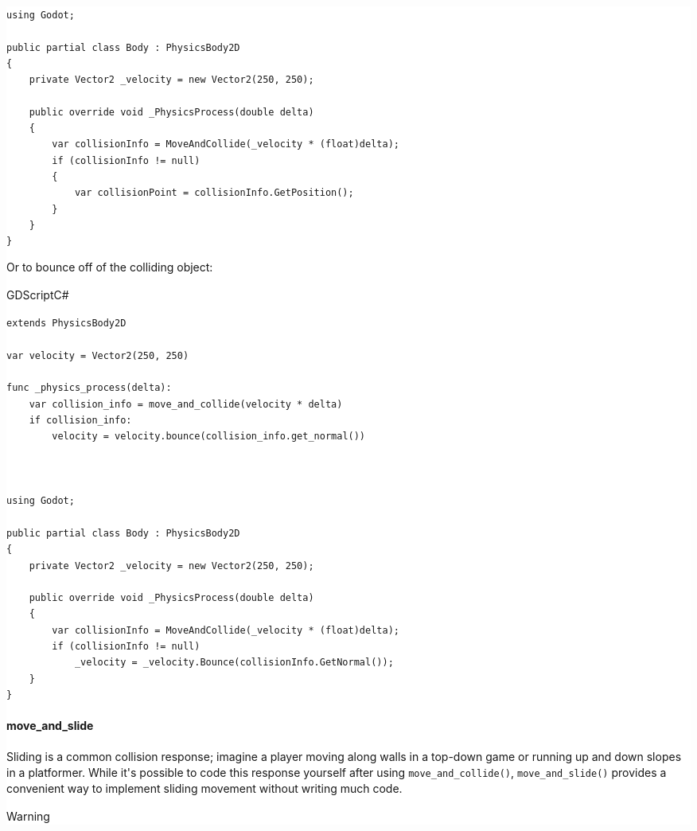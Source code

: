     
    
    using Godot;
    
    public partial class Body : PhysicsBody2D
    {
        private Vector2 _velocity = new Vector2(250, 250);
    
        public override void _PhysicsProcess(double delta)
        {
            var collisionInfo = MoveAndCollide(_velocity * (float)delta);
            if (collisionInfo != null)
            {
                var collisionPoint = collisionInfo.GetPosition();
            }
        }
    }
    

Or to bounce off of the colliding object:

GDScriptC#

    
    
    extends PhysicsBody2D
    
    var velocity = Vector2(250, 250)
    
    func _physics_process(delta):
        var collision_info = move_and_collide(velocity * delta)
        if collision_info:
            velocity = velocity.bounce(collision_info.get_normal())
    
    
    
    using Godot;
    
    public partial class Body : PhysicsBody2D
    {
        private Vector2 _velocity = new Vector2(250, 250);
    
        public override void _PhysicsProcess(double delta)
        {
            var collisionInfo = MoveAndCollide(_velocity * (float)delta);
            if (collisionInfo != null)
                _velocity = _velocity.Bounce(collisionInfo.GetNormal());
        }
    }
    

#### move_and_slide

Sliding is a common collision response; imagine a player moving along walls in
a top-down game or running up and down slopes in a platformer. While it's
possible to code this response yourself after using `move_and_collide()`,
`move_and_slide()` provides a convenient way to implement sliding movement
without writing much code.

Warning
